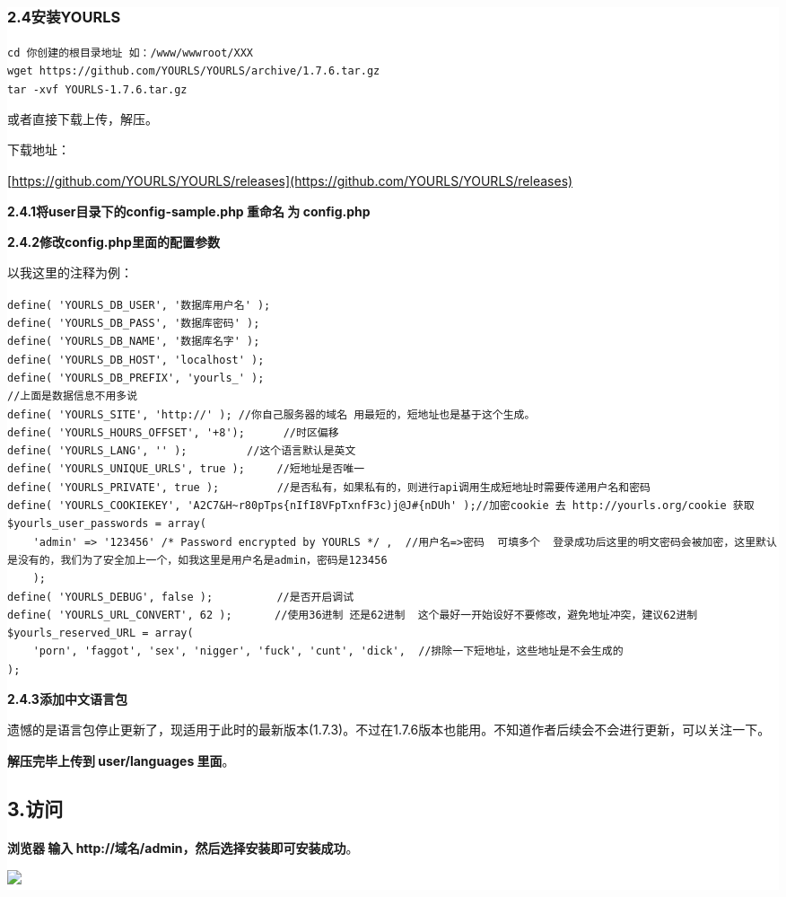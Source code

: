 ### 2.4安装**YOURLS**

```
cd 你创建的根目录地址 如：/www/wwwroot/XXX
wget https://github.com/YOURLS/YOURLS/archive/1.7.6.tar.gz
tar -xvf YOURLS-1.7.6.tar.gz
```

或者直接下载上传，解压。

下载地址：

[https://github.com/YOURLS/YOURLS/releases](https://github.com/YOURLS/YOURLS/releases)

**2.4.1将user目录下的config-sample.php 重命名 为 config.php**

**2.4.2修改config.php里面的配置参数**

以我这里的注释为例：

```
define( 'YOURLS_DB_USER', '数据库用户名' );
define( 'YOURLS_DB_PASS', '数据库密码' );
define( 'YOURLS_DB_NAME', '数据库名字' );
define( 'YOURLS_DB_HOST', 'localhost' );
define( 'YOURLS_DB_PREFIX', 'yourls_' );
//上面是数据信息不用多说
define( 'YOURLS_SITE', 'http://' ); //你自己服务器的域名 用最短的，短地址也是基于这个生成。
define( 'YOURLS_HOURS_OFFSET', '+8'); 　　　//时区偏移　
define( 'YOURLS_LANG', '' ); 　　　　　//这个语言默认是英文
define( 'YOURLS_UNIQUE_URLS', true );　　　//短地址是否唯一　
define( 'YOURLS_PRIVATE', true );         //是否私有，如果私有的，则进行api调用生成短地址时需要传递用户名和密码
define( 'YOURLS_COOKIEKEY', 'A2C7&H~r80pTps{nIfI8VFpTxnfF3c)j@J#{nDUh' );//加密cookie 去 http://yourls.org/cookie 获取
$yourls_user_passwords = array(
    'admin' => '123456' /* Password encrypted by YOURLS */ ,  //用户名=>密码  可填多个  登录成功后这里的明文密码会被加密，这里默认是没有的，我们为了安全加上一个，如我这里是用户名是admin，密码是123456
    );
define( 'YOURLS_DEBUG', false );　　　　　　//是否开启调试　　
define( 'YOURLS_URL_CONVERT', 62 );　　　　//使用36进制 还是62进制  这个最好一开始设好不要修改，避免地址冲突，建议62进制
$yourls_reserved_URL = array(
    'porn', 'faggot', 'sex', 'nigger', 'fuck', 'cunt', 'dick',  //排除一下短地址，这些地址是不会生成的
);
```

**2.4.3添加中文语言包**

遗憾的是语言包停止更新了，现适用于此时的最新版本(1.7.3)。不过在1.7.6版本也能用。不知道作者后续会不会进行更新，可以关注一下。

**解压完毕上传到 user/languages 里面**。

## **3.访问**

**浏览器 输入 **http://域名/admin**，然后选择安装即可安装成功**。

![](https://cdn.jsdelivr.net/gh/plutotz/cdn/picturebed/Snipaste_2020-04-15_10-04-18.png)
